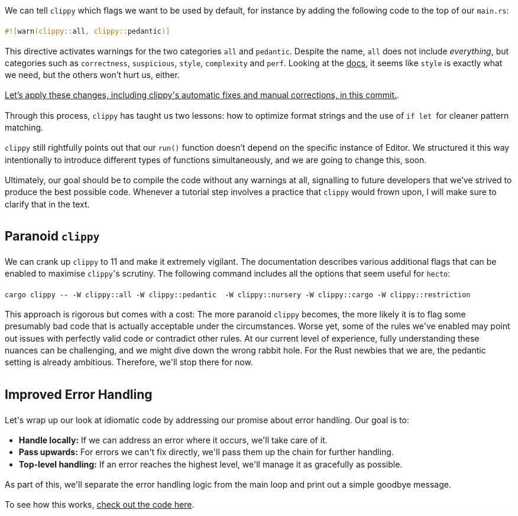 We can tell `clippy` which flags we want to be used by default, for instance by adding the following code to the top of our `main.rs`:
```rust
#![warn(clippy::all, clippy::pedantic)]
```
This directive activates warnings for the two categories `all` and `pedantic`.  Despite the name, `all` does not include _everything_, but categories such as  `correctness`, `suspicious`, `style`,  `complexity` and `perf`.  Looking at the [docs](https://doc.rust-lang.org/nightly/clippy/), it seems like `style` is exactly what we need, but the others won’t hurt us, either.

[Let’s apply these changes, including clippy's automatic fixes and manual corrections, in this commit.](https://github.com/pflenker/hecto-tutorial/commit/4a7df66f1103b318b28b8d5374aa172e0bf3ac8a).

Through this process, `clippy` has taught us two lessons: how to optimize format strings and the use of `if let `for cleaner pattern matching.

`clippy` still rightfully points out that our `run()` function doesn’t depend on the specific instance of Editor. We structured it this way intentionally to introduce different types of functions simultaneously, and we are going to change this, soon.  

Ultimately, our goal should be to compile the code without any warnings at all, signalling to future developers that we’ve strived to produce the best possible code. Whenever a tutorial step involves a practice that  `clippy` would frown upon, I will make sure to clarify that in the text.

## Paranoid `clippy`
We can crank up `clippy` to 11 and make it extremely vigilant.  The documentation describes various additional flags that can be enabled to maximise `clippy`'s scrutiny. The following command includes all the options that seem useful for `hecto`:
```
cargo clippy -- -W clippy::all -W clippy::pedantic  -W clippy::nursery -W clippy::cargo -W clippy::restriction
```

This approach is rigorous but comes with a cost: The more paranoid `clippy` becomes, the more likely it is to flag some presumably bad code that is actually acceptable under the circumstances. Worse yet, some of the rules we've enabled may point out issues with perfectly valid code or contradict other rules.
At our current level of experience, fully understanding these nuances can be challenging, and we might dive down the wrong rabbit hole. For the Rust newbies that we are, the pedantic setting is already ambitious. Therefore, we'll stop there for now.

## Improved Error Handling
Let's wrap up our look at idiomatic code by addressing our promise about error handling. Our goal is to:
- **Handle locally:** If we can address an error where it occurs, we'll take care of it.
- **Pass upwards:** For errors we can't fix directly, we'll pass them up the chain for further handling.
- **Top-level handling:** If an error reaches the highest level, we'll manage it as gracefully as possible.

As part of this, we'll separate the error handling logic from the main loop and print out a simple goodbye message.

To see how this works, [check out the code here](https://github.com/pflenker/hecto-tutorial/commit/ce8bed0ce9efc7d03e6e822b47b235ad3cdbc8f4).


[^1]: I swear it was deliberate.
[^2]: both these languages are supersets of their respective counterpart. Pure `Java` code is valid `Groovy` code, and pure `JavaScript` code is valid `TypeScript` code.
[^3]: What happens if you add 1 to the number 3, you ask? We get to that soon.
[^4]: This tutorial is written by someone with a strong JavaScript background, and it’s based on a tutorial which is written in C (and to top it off, the way it’s been written was to make the resulting editor fit in less than 1000 lines and is therefore also not idiomatic). If we’d continue like this, we’d soon have very weird code at hand. I once knew a guy who learned Perl professionally and was self-taught in Java. He called his coding style “Java with a Perl necklace”. I can confirm the accuracy of this assessment.
[^5]: Some of the tiny things from Rust amaze me. If you look at your docs, you will see both `const`s auto-documented which we created earlier.  Since they are `const`, Rust knows their value _exactly_ and includes it into the docs.
[^6]: Seems absurd? Then what’s that funny printed piece of paper in your wallet which you exchange for food? (Before you answer this: Yes, I know what [Fiat money](https://en.wikipedia.org/wiki/Fiat_money) is).